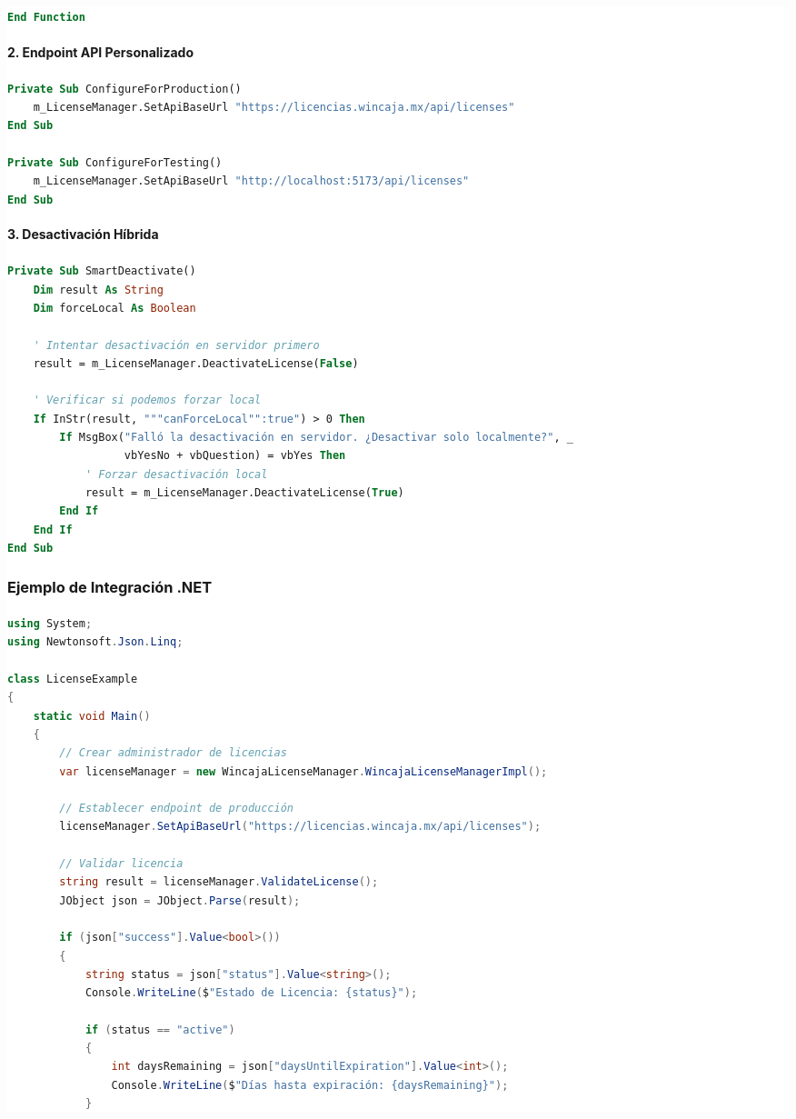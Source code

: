 ```vb
End Function
```

#### 2. Endpoint API Personalizado
```vb
Private Sub ConfigureForProduction()
    m_LicenseManager.SetApiBaseUrl "https://licencias.wincaja.mx/api/licenses"
End Sub

Private Sub ConfigureForTesting()
    m_LicenseManager.SetApiBaseUrl "http://localhost:5173/api/licenses"
End Sub
```

#### 3. Desactivación Híbrida
```vb
Private Sub SmartDeactivate()
    Dim result As String
    Dim forceLocal As Boolean
    
    ' Intentar desactivación en servidor primero
    result = m_LicenseManager.DeactivateLicense(False)
    
    ' Verificar si podemos forzar local
    If InStr(result, """canForceLocal"":true") > 0 Then
        If MsgBox("Falló la desactivación en servidor. ¿Desactivar solo localmente?", _
                  vbYesNo + vbQuestion) = vbYes Then
            ' Forzar desactivación local
            result = m_LicenseManager.DeactivateLicense(True)
        End If
    End If
End Sub
```

### Ejemplo de Integración .NET

```csharp
using System;
using Newtonsoft.Json.Linq;

class LicenseExample
{
    static void Main()
    {
        // Crear administrador de licencias
        var licenseManager = new WincajaLicenseManager.WincajaLicenseManagerImpl();
        
        // Establecer endpoint de producción
        licenseManager.SetApiBaseUrl("https://licencias.wincaja.mx/api/licenses");
        
        // Validar licencia
        string result = licenseManager.ValidateLicense();
        JObject json = JObject.Parse(result);
        
        if (json["success"].Value<bool>())
        {
            string status = json["status"].Value<string>();
            Console.WriteLine($"Estado de Licencia: {status}");
            
            if (status == "active")
            {
                int daysRemaining = json["daysUntilExpiration"].Value<int>();
                Console.WriteLine($"Días hasta expiración: {daysRemaining}");
            }
```